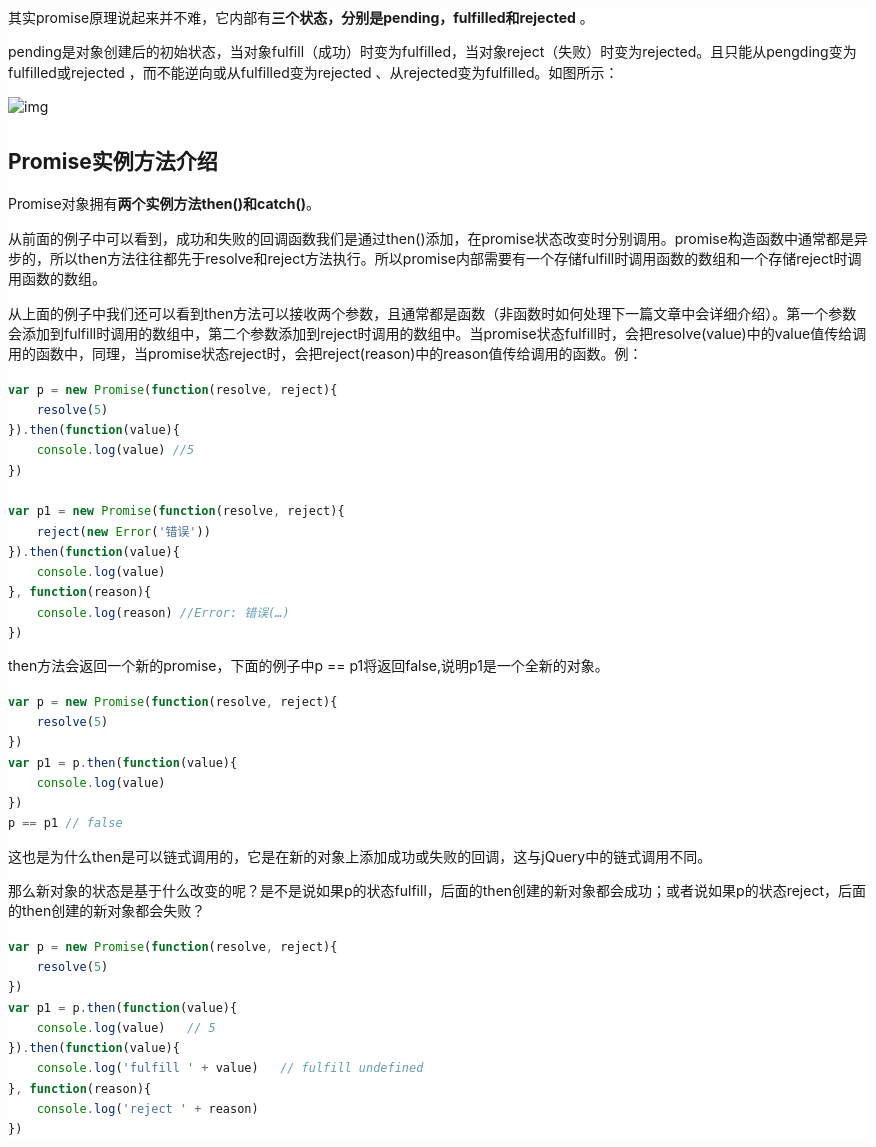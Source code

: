 其实promise原理说起来并不难，它内部有**三个状态，分别是pending，fulfilled和rejected** 。

pending是对象创建后的初始状态，当对象fulfill（成功）时变为fulfilled，当对象reject（失败）时变为rejected。且只能从pengding变为fulfilled或rejected ，而不能逆向或从fulfilled变为rejected 、从rejected变为fulfilled。如图所示：



![img](https:////upload-images.jianshu.io/upload_images/12665637-9ee2ecf3ca4f035e.png?imageMogr2/auto-orient/strip%7CimageView2/2/w/690/format/webp)



## Promise实例方法介绍

Promise对象拥有**两个实例方法then()和catch()**。

从前面的例子中可以看到，成功和失败的回调函数我们是通过then()添加，在promise状态改变时分别调用。promise构造函数中通常都是异步的，所以then方法往往都先于resolve和reject方法执行。所以promise内部需要有一个存储fulfill时调用函数的数组和一个存储reject时调用函数的数组。

从上面的例子中我们还可以看到then方法可以接收两个参数，且通常都是函数（非函数时如何处理下一篇文章中会详细介绍）。第一个参数会添加到fulfill时调用的数组中，第二个参数添加到reject时调用的数组中。当promise状态fulfill时，会把resolve(value)中的value值传给调用的函数中，同理，当promise状态reject时，会把reject(reason)中的reason值传给调用的函数。例：

```javascript
var p = new Promise(function(resolve, reject){
    resolve(5)
}).then(function(value){
    console.log(value) //5
})

var p1 = new Promise(function(resolve, reject){
    reject(new Error('错误'))
}).then(function(value){
    console.log(value)
}, function(reason){
    console.log(reason) //Error: 错误(…)
})
```

then方法会返回一个新的promise，下面的例子中p == p1将返回false,说明p1是一个全新的对象。

```javascript
var p = new Promise(function(resolve, reject){
    resolve(5)
})
var p1 = p.then(function(value){
    console.log(value)
})
p == p1 // false
```

这也是为什么then是可以链式调用的，它是在新的对象上添加成功或失败的回调，这与jQuery中的链式调用不同。

那么新对象的状态是基于什么改变的呢？是不是说如果p的状态fulfill，后面的then创建的新对象都会成功；或者说如果p的状态reject，后面的then创建的新对象都会失败？

```javascript
var p = new Promise(function(resolve, reject){
    resolve(5)
})
var p1 = p.then(function(value){
    console.log(value)   // 5
}).then(function(value){
    console.log('fulfill ' + value)   // fulfill undefined
}, function(reason){
    console.log('reject ' + reason)   
})
```

